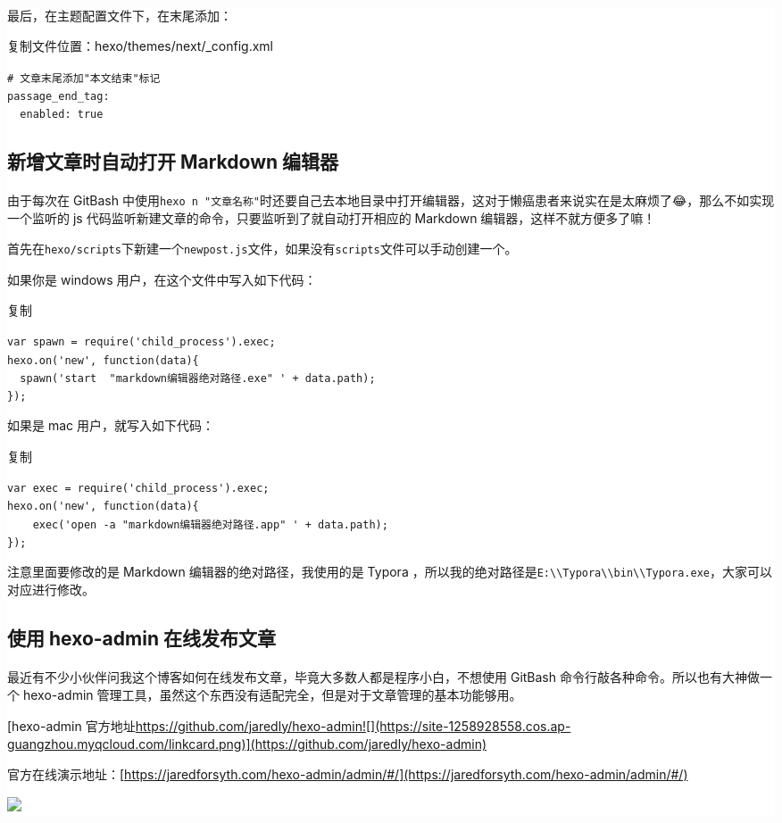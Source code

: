 最后，在主题配置文件下，在末尾添加：

复制文件位置：hexo/themes/next/_config.xml

```
# 文章末尾添加"本文结束"标记
passage_end_tag:
  enabled: true
```

[](https://blog.bestzuo.cn/posts/blog-establish.html#%E6%96%B0%E5%A2%9E%E6%96%87%E7%AB%A0%E6%97%B6%E8%87%AA%E5%8A%A8%E6%89%93%E5%BC%80Markdown%E7%BC%96%E8%BE%91%E5%99%A8 "新增文章时自动打开Markdown编辑器")新增文章时自动打开 Markdown 编辑器
-----------------------------------------------------------------------------------------------------------------------------------------------------------------------------------------------------------------------

由于每次在 GitBash 中使用`hexo n "文章名称"`时还要自己去本地目录中打开编辑器，这对于懒癌患者来说实在是太麻烦了😂，那么不如实现一个监听的 js 代码监听新建文章的命令，只要监听到了就自动打开相应的 Markdown 编辑器，这样不就方便多了嘛！

首先在`hexo/scripts`下新建一个`newpost.js`文件，如果没有`scripts`文件可以手动创建一个。

如果你是 windows 用户，在这个文件中写入如下代码：

复制

```
var spawn = require('child_process').exec;
hexo.on('new', function(data){
  spawn('start  "markdown编辑器绝对路径.exe" ' + data.path);
});
```

如果是 mac 用户，就写入如下代码：

复制

```
var exec = require('child_process').exec;
hexo.on('new', function(data){
    exec('open -a "markdown编辑器绝对路径.app" ' + data.path);
});
```

注意里面要修改的是 Markdown 编辑器的绝对路径，我使用的是 Typora ，所以我的绝对路径是`E:\\Typora\\bin\\Typora.exe`，大家可以对应进行修改。

[](https://blog.bestzuo.cn/posts/blog-establish.html#%E4%BD%BF%E7%94%A8hexo-admin%E5%9C%A8%E7%BA%BF%E5%8F%91%E5%B8%83%E6%96%87%E7%AB%A0 "使用hexo-admin在线发布文章")使用 hexo-admin 在线发布文章
---------------------------------------------------------------------------------------------------------------------------------------------------------------------------------

最近有不少小伙伴问我这个博客如何在线发布文章，毕竟大多数人都是程序小白，不想使用 GitBash 命令行敲各种命令。所以也有大神做一个 hexo-admin 管理工具，虽然这个东西没有适配完全，但是对于文章管理的基本功能够用。

[hexo-admin 官方地址​https://github.com/jaredly/hexo-admin![](https://site-1258928558.cos.ap-guangzhou.myqcloud.com/linkcard.png)](https://github.com/jaredly/hexo-admin)

官方在线演示地址：[https://jaredforsyth.com/hexo-admin/admin/#/](https://jaredforsyth.com/hexo-admin/admin/#/)

[![](https://blogimage-1258928558.cos.ap-guangzhou.myqcloud.com/blog-establish/hexo-admin.png)](https://blogimage-1258928558.cos.ap-guangzhou.myqcloud.com/blog-establish/hexo-admin.png)
